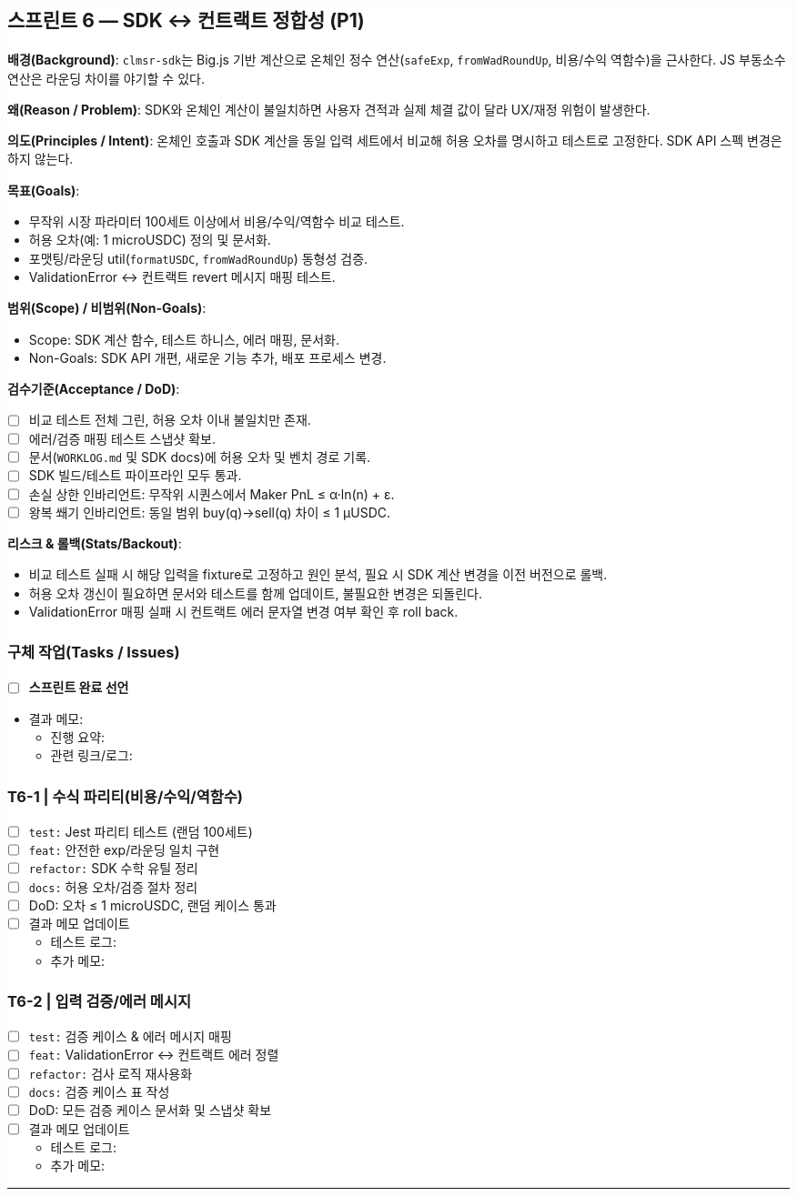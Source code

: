 
## 스프린트 6 — SDK ↔ 컨트랙트 정합성 (P1)
**배경(Background)**: `clmsr-sdk`는 Big.js 기반 계산으로 온체인 정수 연산(`safeExp`, `fromWadRoundUp`, 비용/수익 역함수)을 근사한다. JS 부동소수 연산은 라운딩 차이를 야기할 수 있다.

**왜(Reason / Problem)**: SDK와 온체인 계산이 불일치하면 사용자 견적과 실제 체결 값이 달라 UX/재정 위험이 발생한다.

**의도(Principles / Intent)**: 온체인 호출과 SDK 계산을 동일 입력 세트에서 비교해 허용 오차를 명시하고 테스트로 고정한다. SDK API 스펙 변경은 하지 않는다.

**목표(Goals)**:
- 무작위 시장 파라미터 100세트 이상에서 비용/수익/역함수 비교 테스트.
- 허용 오차(예: 1 microUSDC) 정의 및 문서화.
- 포맷팅/라운딩 util(`formatUSDC`, `fromWadRoundUp`) 동형성 검증.
- ValidationError ↔ 컨트랙트 revert 메시지 매핑 테스트.

**범위(Scope) / 비범위(Non-Goals)**:
- Scope: SDK 계산 함수, 테스트 하니스, 에러 매핑, 문서화.
- Non-Goals: SDK API 개편, 새로운 기능 추가, 배포 프로세스 변경.

**검수기준(Acceptance / DoD)**:
- [ ] 비교 테스트 전체 그린, 허용 오차 이내 불일치만 존재.
- [ ] 에러/검증 매핑 테스트 스냅샷 확보.
- [ ] 문서(`WORKLOG.md` 및 SDK docs)에 허용 오차 및 벤치 경로 기록.
- [ ] SDK 빌드/테스트 파이프라인 모두 통과.
- [ ] 손실 상한 인바리언트: 무작위 시퀀스에서 Maker PnL ≤ α·ln(n) + ε.
- [ ] 왕복 쐐기 인바리언트: 동일 범위 buy(q)→sell(q) 차이 ≤ 1 μUSDC.

**리스크 & 롤백(Stats/Backout)**:
- 비교 테스트 실패 시 해당 입력을 fixture로 고정하고 원인 분석, 필요 시 SDK 계산 변경을 이전 버전으로 롤백.
- 허용 오차 갱신이 필요하면 문서와 테스트를 함께 업데이트, 불필요한 변경은 되돌린다.
- ValidationError 매핑 실패 시 컨트랙트 에러 문자열 변경 여부 확인 후 roll back.

### 구체 작업(Tasks / Issues)
- [ ] **스프린트 완료 선언**
- 결과 메모:
  - 진행 요약:
  - 관련 링크/로그:

### T6-1 | 수식 파리티(비용/수익/역함수)
- [ ] `test:` Jest 파리티 테스트 (랜덤 100세트)
- [ ] `feat:` 안전한 exp/라운딩 일치 구현
- [ ] `refactor:` SDK 수학 유틸 정리
- [ ] `docs:` 허용 오차/검증 절차 정리
- [ ] DoD: 오차 ≤ 1 microUSDC, 랜덤 케이스 통과
- [ ] 결과 메모 업데이트
  - 테스트 로그:
  - 추가 메모:

### T6-2 | 입력 검증/에러 메시지
- [ ] `test:` 검증 케이스 & 에러 메시지 매핑
- [ ] `feat:` ValidationError ↔ 컨트랙트 에러 정렬
- [ ] `refactor:` 검사 로직 재사용화
- [ ] `docs:` 검증 케이스 표 작성
- [ ] DoD: 모든 검증 케이스 문서화 및 스냅샷 확보
- [ ] 결과 메모 업데이트
  - 테스트 로그:
  - 추가 메모:

---